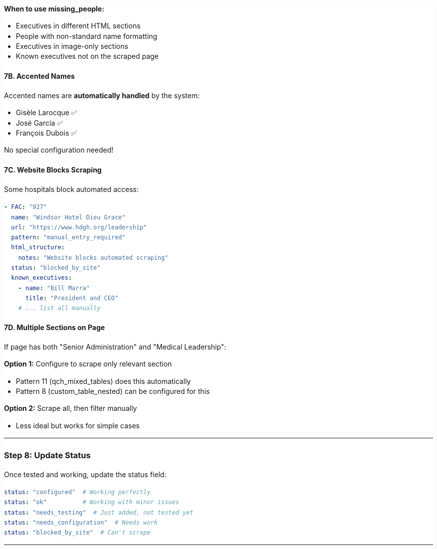 **When to use missing_people:**
- Executives in different HTML sections
- People with non-standard name formatting
- Executives in image-only sections
- Known executives not on the scraped page

#### 7B. Accented Names

Accented names are **automatically handled** by the system:
- Gisèle Larocque ✅
- José García ✅
- François Dubois ✅

No special configuration needed!

#### 7C. Website Blocks Scraping

Some hospitals block automated access:

```yaml
- FAC: "927"
  name: "Windsor Hotel Dieu Grace"
  url: "https://www.hdgh.org/leadership"
  pattern: "manual_entry_required"
  html_structure:
    notes: "Website blocks automated scraping"
  status: "blocked_by_site"
  known_executives:
    - name: "Bill Marra"
      title: "President and CEO"
    # ... list all manually
```

#### 7D. Multiple Sections on Page

If page has both "Senior Administration" and "Medical Leadership":

**Option 1:** Configure to scrape only relevant section
- Pattern 11 (qch_mixed_tables) does this automatically
- Pattern 8 (custom_table_nested) can be configured for this

**Option 2:** Scrape all, then filter manually
- Less ideal but works for simple cases

---

### Step 8: Update Status

Once tested and working, update the status field:

```yaml
status: "configured"  # Working perfectly
status: "ok"          # Working with minor issues
status: "needs_testing"  # Just added, not tested yet
status: "needs_configuration"  # Needs work
status: "blocked_by_site"  # Can't scrape
```

---